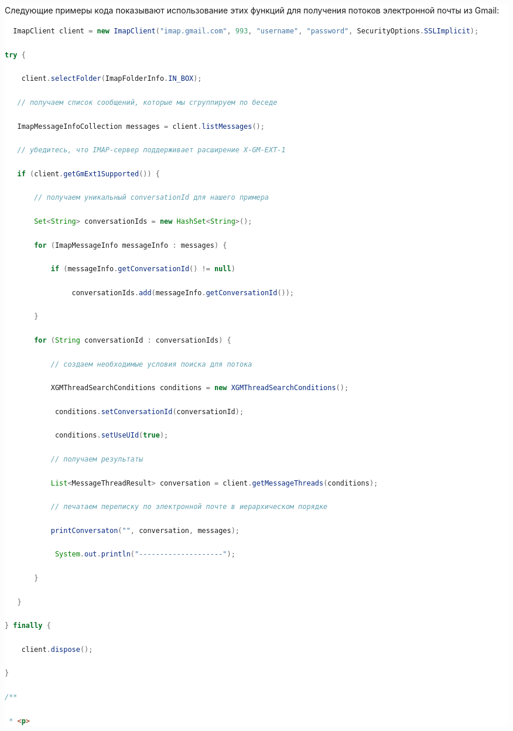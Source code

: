 Следующие примеры кода показывают использование этих функций для получения потоков электронной почты из Gmail:

```java
  ImapClient client = new ImapClient("imap.gmail.com", 993, "username", "password", SecurityOptions.SSLImplicit);

try {

    client.selectFolder(ImapFolderInfo.IN_BOX);

   // получаем список сообщений, которые мы сгруппируем по беседе

   ImapMessageInfoCollection messages = client.listMessages();

   // убедитесь, что IMAP-сервер поддерживает расширение X-GM-EXT-1

   if (client.getGmExt1Supported()) {

       // получаем уникальный conversationId для нашего примера

       Set<String> conversationIds = new HashSet<String>();

       for (ImapMessageInfo messageInfo : messages) {

           if (messageInfo.getConversationId() != null)

                conversationIds.add(messageInfo.getConversationId());

       }

       for (String conversationId : conversationIds) {

           // создаем необходимые условия поиска для потока

           XGMThreadSearchConditions conditions = new XGMThreadSearchConditions();

            conditions.setConversationId(conversationId);

            conditions.setUseUId(true);

           // получаем результаты

           List<MessageThreadResult> conversation = client.getMessageThreads(conditions);

           // печатаем переписку по электронной почте в иерархическом порядке

           printConversaton("", conversation, messages);

            System.out.println("--------------------");

       }

   }

} finally {

    client.dispose();

}

/**

 * <p>
```